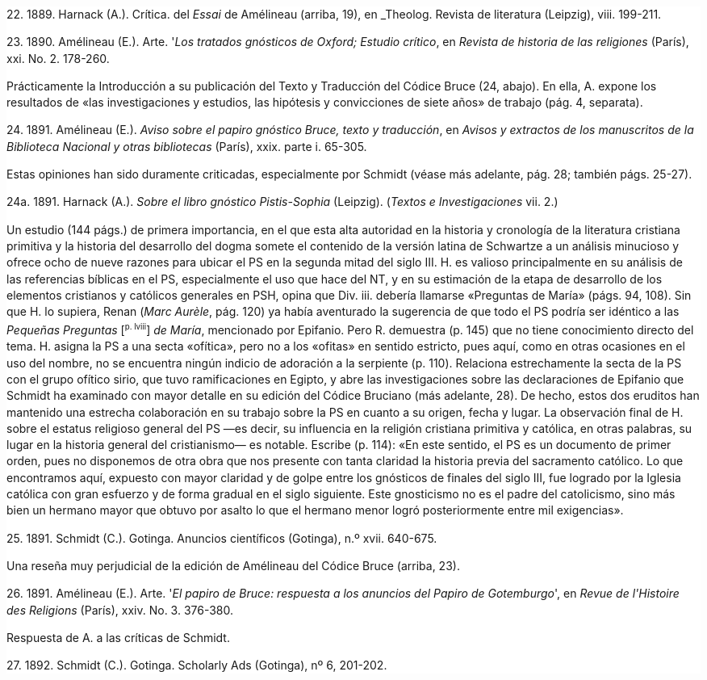 22\. 1889. Harnack (A.). Crítica. del _Essai_ de Amélineau (arriba, 19), en _Theolog. Revista de literatura (Leipzig), viii. 199-211.

23\. 1890. Amélineau (E.). Arte. '_Los tratados gnósticos de Oxford; Estudio crítico_, en _Revista de historia de las religiones_ (París), xxi. No. 2. 178-260.

Prácticamente la Introducción a su publicación del Texto y Traducción del Códice Bruce (24, abajo). En ella, A. expone los resultados de «las investigaciones y estudios, las hipótesis y convicciones de siete años» de trabajo (pág. 4, separata).

24\. 1891. Amélineau (E.). _Aviso sobre el papiro gnóstico Bruce, texto y traducción_, en _Avisos y extractos de los manuscritos de la Biblioteca Nacional y otras bibliotecas_ (París), xxix. parte i. 65-305.

Estas opiniones han sido duramente criticadas, especialmente por Schmidt (véase más adelante, pág. 28; también págs. 25-27).

24a. 1891. Harnack (A.). _Sobre el libro gnóstico Pistis-Sophia_ (Leipzig). (_Textos e Investigaciones_ vii. 2.)

Un estudio (144 págs.) de primera importancia, en el que esta alta autoridad en la historia y cronología de la literatura cristiana primitiva y la historia del desarrollo del dogma somete el contenido de la versión latina de Schwartze a un análisis minucioso y ofrece ocho de nueve razones para ubicar el PS en la segunda mitad del siglo III. H. es valioso principalmente en su análisis de las referencias bíblicas en el PS, especialmente el uso que hace del NT, y en su estimación de la etapa de desarrollo de los elementos cristianos y católicos generales en PSH, opina que Div. iii. debería llamarse «Preguntas de María» (págs. 94, 108). Sin que H. lo supiera, Renan (_Marc Aurèle_, pág. 120) ya había aventurado la sugerencia de que todo el PS podría ser idéntico a las _Pequeñas Preguntas_ <span id="plviii">[<sup><small>p. lviii</small></sup>]</span> _de María_, mencionado por Epifanio. Pero R. demuestra (p. 145) que no tiene conocimiento directo del tema. H. asigna la PS a una secta «ofítica», pero no a los «ofitas» en sentido estricto, pues aquí, como en otras ocasiones en el uso del nombre, no se encuentra ningún indicio de adoración a la serpiente (p. 110). Relaciona estrechamente la secta de la PS con el grupo ofítico sirio, que tuvo ramificaciones en Egipto, y abre las investigaciones sobre las declaraciones de Epifanio que Schmidt ha examinado con mayor detalle en su edición del Códice Bruciano (más adelante, 28). De hecho, estos dos eruditos han mantenido una estrecha colaboración en su trabajo sobre la PS en cuanto a su origen, fecha y lugar. La observación final de H. sobre el estatus religioso general del PS —es decir, su influencia en la religión cristiana primitiva y católica, en otras palabras, su lugar en la historia general del cristianismo— es notable. Escribe (p. 114): «En este sentido, el PS es un documento de primer orden, pues no disponemos de otra obra que nos presente con tanta claridad la historia previa del sacramento católico. Lo que encontramos aquí, expuesto con mayor claridad y de golpe entre los gnósticos de finales del siglo III, fue logrado por la Iglesia católica con gran esfuerzo y de forma gradual en el siglo siguiente. Este gnosticismo no es el padre del catolicismo, sino más bien un hermano mayor que obtuvo por asalto lo que el hermano menor logró posteriormente entre mil exigencias».

25\. 1891. Schmidt (C.). Gotinga. Anuncios científicos (Gotinga), n.º xvii. 640-675.

Una reseña muy perjudicial de la edición de Amélineau del Códice Bruce (arriba, 23).

26\. 1891. Amélineau (E.). Arte. '_El papiro de Bruce: respuesta a los anuncios del Papiro de Gotemburgo_', en _Revue de l'Histoire des Religions_ (París), xxiv. No. 3. 376-380.

Respuesta de A. a las críticas de Schmidt.

27\. 1892. Schmidt (C.). Gotinga. Scholarly Ads (Gotinga), nº 6, 201-202.

